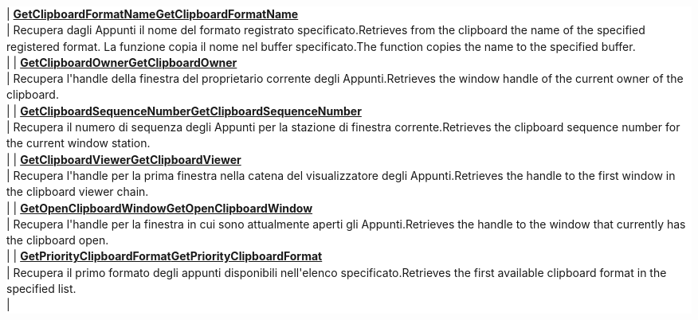 | [<span data-ttu-id="d32cf-150">**GetClipboardFormatName**</span><span class="sxs-lookup"><span data-stu-id="d32cf-150">**GetClipboardFormatName**</span></span>](/windows/desktop/api/Winuser/nf-winuser-getclipboardformatnamea)<br/>               | <span data-ttu-id="d32cf-151">Recupera dagli Appunti il nome del formato registrato specificato.</span><span class="sxs-lookup"><span data-stu-id="d32cf-151">Retrieves from the clipboard the name of the specified registered format.</span></span> <span data-ttu-id="d32cf-152">La funzione copia il nome nel buffer specificato.</span><span class="sxs-lookup"><span data-stu-id="d32cf-152">The function copies the name to the specified buffer.</span></span> <br/>                                                                                                                                                                                                                                                                                                                                |
| [<span data-ttu-id="d32cf-153">**GetClipboardOwner**</span><span class="sxs-lookup"><span data-stu-id="d32cf-153">**GetClipboardOwner**</span></span>](/windows/desktop/api/Winuser/nf-winuser-getclipboardowner)<br/>                         | <span data-ttu-id="d32cf-154">Recupera l'handle della finestra del proprietario corrente degli Appunti.</span><span class="sxs-lookup"><span data-stu-id="d32cf-154">Retrieves the window handle of the current owner of the clipboard.</span></span> <br/>                                                                                                                                                                                                                                                                                                                                                                                             |
| [<span data-ttu-id="d32cf-155">**GetClipboardSequenceNumber**</span><span class="sxs-lookup"><span data-stu-id="d32cf-155">**GetClipboardSequenceNumber**</span></span>](/windows/desktop/api/Winuser/nf-winuser-getclipboardsequencenumber)<br/>       | <span data-ttu-id="d32cf-156">Recupera il numero di sequenza degli Appunti per la stazione di finestra corrente.</span><span class="sxs-lookup"><span data-stu-id="d32cf-156">Retrieves the clipboard sequence number for the current window station.</span></span> <br/>                                                                                                                                                                                                                                                                                                                                                                                        |
| [<span data-ttu-id="d32cf-157">**GetClipboardViewer**</span><span class="sxs-lookup"><span data-stu-id="d32cf-157">**GetClipboardViewer**</span></span>](/windows/desktop/api/Winuser/nf-winuser-getclipboardviewer)<br/>                       | <span data-ttu-id="d32cf-158">Recupera l'handle per la prima finestra nella catena del visualizzatore degli Appunti.</span><span class="sxs-lookup"><span data-stu-id="d32cf-158">Retrieves the handle to the first window in the clipboard viewer chain.</span></span> <br/>                                                                                                                                                                                                                                                                                                                                                                                        |
| [<span data-ttu-id="d32cf-159">**GetOpenClipboardWindow**</span><span class="sxs-lookup"><span data-stu-id="d32cf-159">**GetOpenClipboardWindow**</span></span>](/windows/desktop/api/Winuser/nf-winuser-getopenclipboardwindow)<br/>               | <span data-ttu-id="d32cf-160">Recupera l'handle per la finestra in cui sono attualmente aperti gli Appunti.</span><span class="sxs-lookup"><span data-stu-id="d32cf-160">Retrieves the handle to the window that currently has the clipboard open.</span></span> <br/>                                                                                                                                                                                                                                                                                                                                                                                      |
| [<span data-ttu-id="d32cf-161">**GetPriorityClipboardFormat**</span><span class="sxs-lookup"><span data-stu-id="d32cf-161">**GetPriorityClipboardFormat**</span></span>](/windows/desktop/api/Winuser/nf-winuser-getpriorityclipboardformat)<br/>       | <span data-ttu-id="d32cf-162">Recupera il primo formato degli appunti disponibili nell'elenco specificato.</span><span class="sxs-lookup"><span data-stu-id="d32cf-162">Retrieves the first available clipboard format in the specified list.</span></span> <br/>                                                                                                                                                                                                                                                                                                                                                                                          |